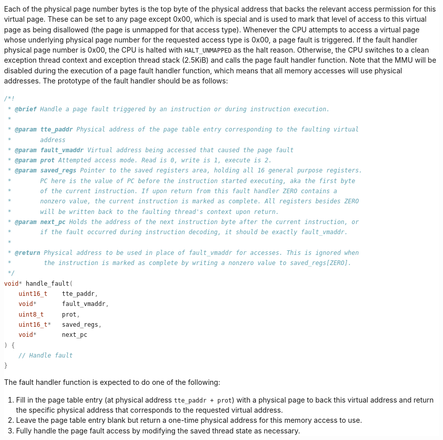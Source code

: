 Each of the physical page number bytes is the top byte of the physical address that backs the
relevant access permission for this virtual page. These can be set to any page except 0x00, which is
special and is used to mark that level of access to this virtual page as being disallowed (the page
is unmapped for that access type). Whenever the CPU attempts to access a virtual page whose
underlying physical page number for the requested access type is 0x00, a page fault is triggered. If
the fault handler physical page number is 0x00, the CPU is halted with `HALT_UNMAPPED` as the halt
reason. Otherwise, the CPU switches to a clean exception thread context and exception thread stack
(2.5KiB) and calls the page fault handler function. Note that the MMU will be disabled during the
execution of a page fault handler function, which means that all memory accesses will use physical
addresses. The prototype of the fault handler should be as follows:

```c
/*!
 * @brief Handle a page fault triggered by an instruction or during instruction execution.
 * 
 * @param tte_paddr Physical address of the page table entry corresponding to the faulting virtual
 *        address
 * @param fault_vmaddr Virtual address being accessed that caused the page fault
 * @param prot Attempted access mode. Read is 0, write is 1, execute is 2.
 * @param saved_regs Pointer to the saved registers area, holding all 16 general purpose registers.
 *        PC here is the value of PC before the instruction started executing, aka the first byte
 *        of the current instruction. If upon return from this fault handler ZERO contains a
 *        nonzero value, the current instruction is marked as complete. All registers besides ZERO
 *        will be written back to the faulting thread's context upon return.
 * @param next_pc Holds the address of the next instruction byte after the current instruction, or
 *        if the fault occurred during instruction decoding, it should be exactly fault_vmaddr.
 * 
 * @return Physical address to be used in place of fault_vmaddr for accesses. This is ignored when
 *         the instruction is marked as complete by writing a nonzero value to saved_regs[ZERO].
 */
void* handle_fault(
	uint16_t    tte_paddr,
	void*       fault_vmaddr,
	uint8_t     prot,
	uint16_t*   saved_regs,
	void*       next_pc
) {
	// Handle fault
}
```

The fault handler function is expected to do one of the following:

1. Fill in the page table entry (at physical address `tte_paddr + prot`) with a physical page to
back this virtual address and return the specific physical address that corresponds to the requested
virtual address.
2. Leave the page table entry blank but return a one-time physical address for this memory access to
use.
3. Fully handle the page fault access by modifying the saved thread state as necessary.
